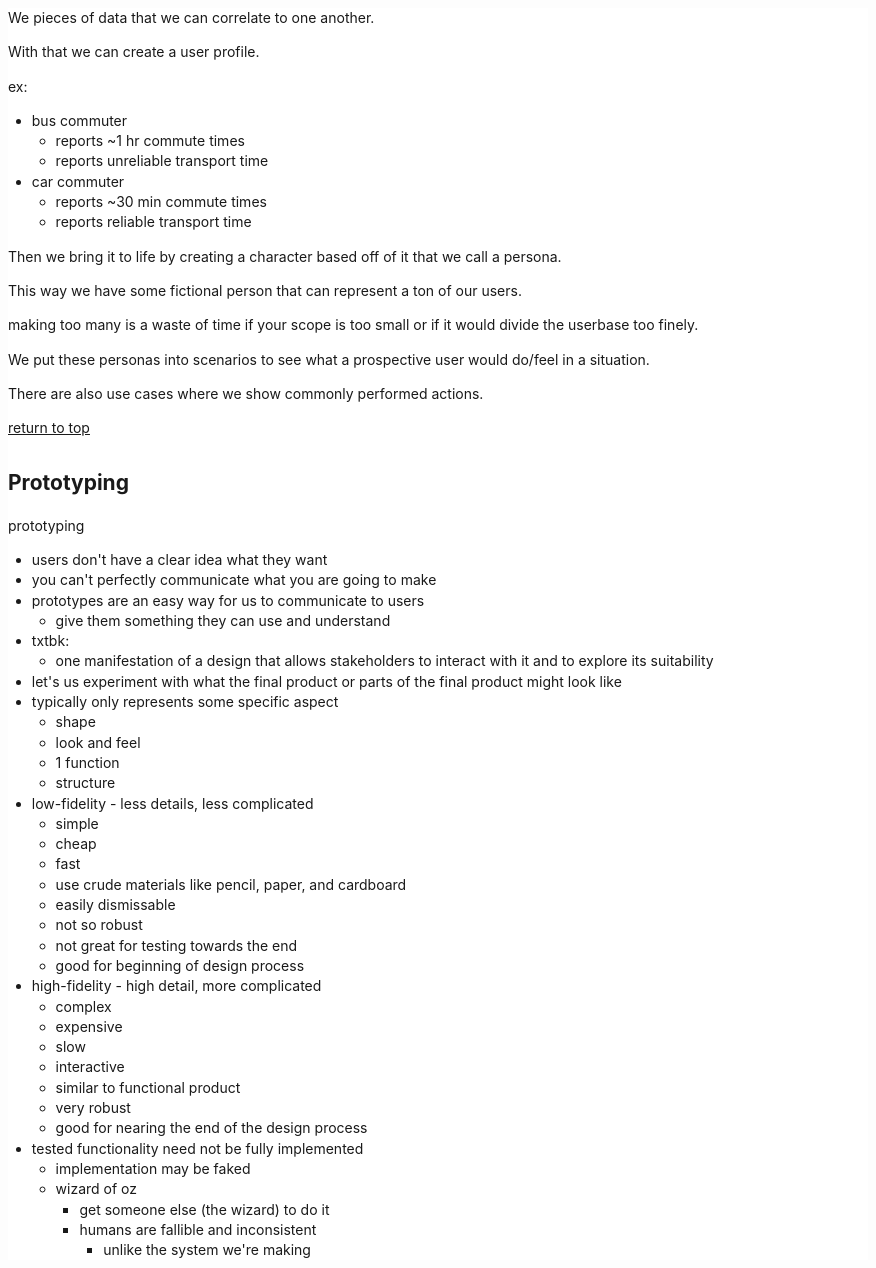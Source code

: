 We pieces of data that we can correlate to one another.

With that we can create a user profile.

ex:
- bus commuter
  - reports ~1 hr commute times
  - reports unreliable transport time
- car commuter
  - reports ~30 min commute times
  - reports reliable transport time

Then we bring it to life by creating a character based off of it that we call a persona.

This way we have some fictional person that can represent a ton of our users.

making too many is a waste of time if your scope is too small or if it would divide the userbase too finely.

We put these personas into scenarios to see what a prospective user would do/feel in a situation.

There are also use cases where we show commonly performed actions.

[return to top](#top)
## Prototyping

prototyping
 - users don't have a clear idea what they want
 - you can't perfectly communicate what you are going to make
 - prototypes are an easy way for us to communicate to users
   - give them something they can use and understand
 - txtbk:
   - one manifestation of a design that allows stakeholders to interact with it and to explore its suitability
 - let's us experiment with what the final product or parts of the final product might look like
 - typically only represents some specific aspect
   - shape
   - look and feel
   - 1 function
   - structure
 - low-fidelity - less details, less complicated
   - simple
   - cheap
   - fast
   - use crude materials like pencil, paper, and cardboard
   - easily dismissable
   - not so robust
   - not great for testing towards the end
   - good for beginning of design process
 - high-fidelity - high detail, more complicated
   - complex
   - expensive
   - slow
   - interactive
   - similar to functional product
   - very robust
   - good for nearing the end of the design process
 - tested functionality need not be fully implemented
   - implementation may be faked
   - wizard of oz
     - get someone else (the wizard) to do it
     - humans are fallible and inconsistent
       - unlike the system we're making
